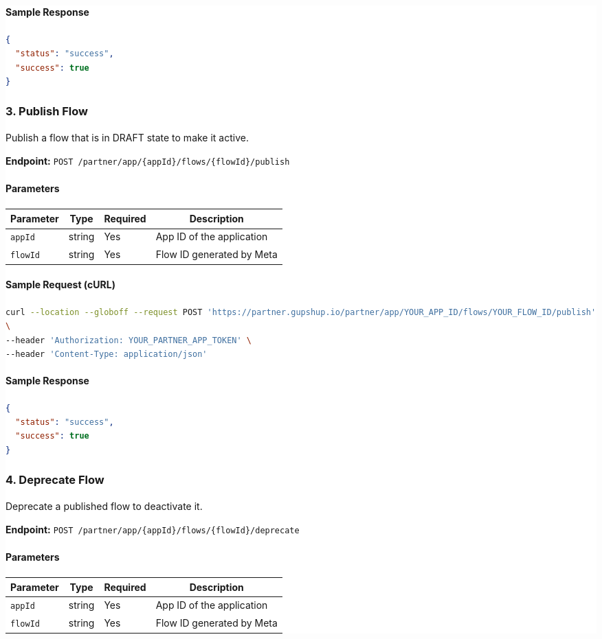 #### Sample Response

```json
{
  "status": "success",
  "success": true
}
```

### 3. Publish Flow

Publish a flow that is in DRAFT state to make it active.

**Endpoint:** `POST /partner/app/{appId}/flows/{flowId}/publish`

#### Parameters

| Parameter | Type | Required | Description |
|-----------|------|----------|-------------|
| `appId` | string | Yes | App ID of the application |
| `flowId` | string | Yes | Flow ID generated by Meta |

#### Sample Request (cURL)

```bash
curl --location --globoff --request POST 'https://partner.gupshup.io/partner/app/YOUR_APP_ID/flows/YOUR_FLOW_ID/publish' \
--header 'Authorization: YOUR_PARTNER_APP_TOKEN' \
--header 'Content-Type: application/json'
```

#### Sample Response

```json
{
  "status": "success",
  "success": true
}
```

### 4. Deprecate Flow

Deprecate a published flow to deactivate it.

**Endpoint:** `POST /partner/app/{appId}/flows/{flowId}/deprecate`

#### Parameters

| Parameter | Type | Required | Description |
|-----------|------|----------|-------------|
| `appId` | string | Yes | App ID of the application |
| `flowId` | string | Yes | Flow ID generated by Meta |
